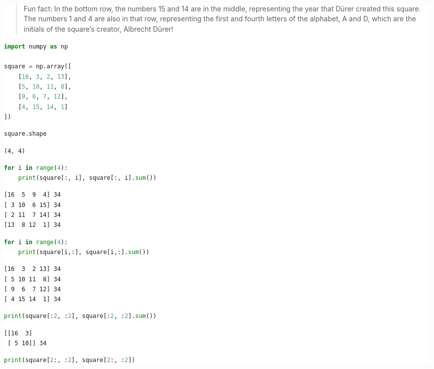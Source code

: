 >Fun fact: In the bottom row, the numbers 15 and 14 are in the middle, representing the year that Dürer created this square. The numbers 1 and 4 are also in that row, representing the first and fourth letters of the alphabet, A and D, which are the initials of the square’s creator, Albrecht Dürer!


```python
import numpy as np

square = np.array([
    [16, 3, 2, 13],
    [5, 10, 11, 8],
    [9, 6, 7, 12],
    [4, 15, 14, 1]
])
```


```python
square.shape
```




    (4, 4)




```python
for i in range(4):
    print(square[:, i], square[:, i].sum())
```

    [16  5  9  4] 34
    [ 3 10  6 15] 34
    [ 2 11  7 14] 34
    [13  8 12  1] 34



```python
for i in range(4):
    print(square[i,:], square[i,:].sum())
```

    [16  3  2 13] 34
    [ 5 10 11  8] 34
    [ 9  6  7 12] 34
    [ 4 15 14  1] 34



```python
print(square[:2, :2], square[:2, :2].sum())
```

    [[16  3]
     [ 5 10]] 34



```python
print(square[2:, :2], square[2:, :2])
```
